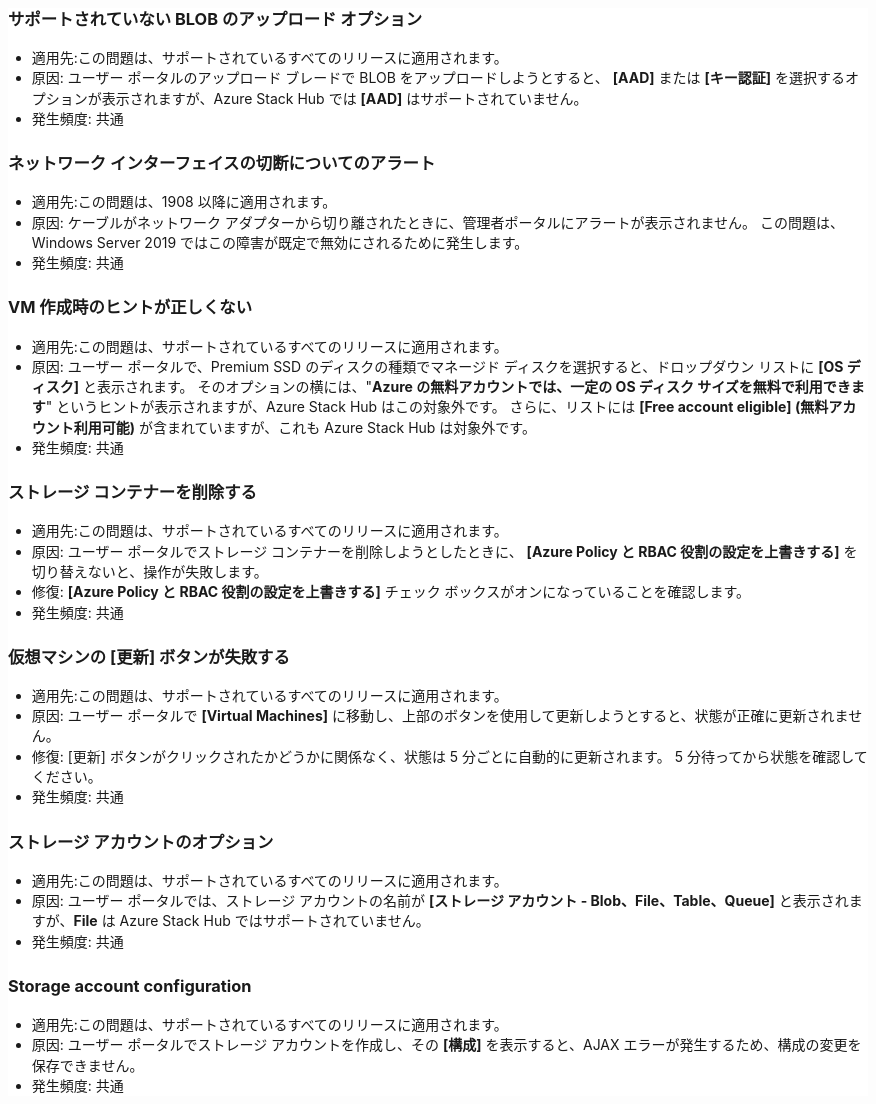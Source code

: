 ### <a name="upload-blob-option-unsupported"></a>サポートされていない BLOB のアップロード オプション

- 適用先:この問題は、サポートされているすべてのリリースに適用されます。
- 原因: ユーザー ポータルのアップロード ブレードで BLOB をアップロードしようとすると、 **[AAD]** または **[キー認証]** を選択するオプションが表示されますが、Azure Stack Hub では **[AAD]** はサポートされていません。
- 発生頻度: 共通

### <a name="alert-for-network-interface-disconnected"></a>ネットワーク インターフェイスの切断についてのアラート

- 適用先:この問題は、1908 以降に適用されます。
- 原因: ケーブルがネットワーク アダプターから切り離されたときに、管理者ポータルにアラートが表示されません。 この問題は、Windows Server 2019 ではこの障害が既定で無効にされるために発生します。
- 発生頻度: 共通

### <a name="incorrect-tooltip-when-creating-vm"></a>VM 作成時のヒントが正しくない

- 適用先:この問題は、サポートされているすべてのリリースに適用されます。
- 原因: ユーザー ポータルで、Premium SSD のディスクの種類でマネージド ディスクを選択すると、ドロップダウン リストに **[OS ディスク]** と表示されます。 そのオプションの横には、"**Azure の無料アカウントでは、一定の OS ディスク サイズを無料で利用できます**" というヒントが表示されますが、Azure Stack Hub はこの対象外です。 さらに、リストには **[Free account eligible] (無料アカウント利用可能)** が含まれていますが、これも Azure Stack Hub は対象外です。
- 発生頻度: 共通

### <a name="delete-a-storage-container"></a>ストレージ コンテナーを削除する

- 適用先:この問題は、サポートされているすべてのリリースに適用されます。
- 原因: ユーザー ポータルでストレージ コンテナーを削除しようとしたときに、 **[Azure Policy と RBAC 役割の設定を上書きする]** を切り替えないと、操作が失敗します。
- 修復: **[Azure Policy と RBAC 役割の設定を上書きする]** チェック ボックスがオンになっていることを確認します。
- 発生頻度: 共通

### <a name="refresh-button-on-virtual-machines-fails"></a>仮想マシンの [更新] ボタンが失敗する

- 適用先:この問題は、サポートされているすべてのリリースに適用されます。
- 原因: ユーザー ポータルで **[Virtual Machines]** に移動し、上部のボタンを使用して更新しようとすると、状態が正確に更新されません。
- 修復: [更新] ボタンがクリックされたかどうかに関係なく、状態は 5 分ごとに自動的に更新されます。 5 分待ってから状態を確認してください。
- 発生頻度: 共通

### <a name="storage-account-options"></a>ストレージ アカウントのオプション

- 適用先:この問題は、サポートされているすべてのリリースに適用されます。
- 原因: ユーザー ポータルでは、ストレージ アカウントの名前が **[ストレージ アカウント - Blob、File、Table、Queue]** と表示されますが、**File** は Azure Stack Hub ではサポートされていません。
- 発生頻度: 共通

### <a name="storage-account-configuration"></a>Storage account configuration

- 適用先:この問題は、サポートされているすべてのリリースに適用されます。
- 原因: ユーザー ポータルでストレージ アカウントを作成し、その **[構成]** を表示すると、AJAX エラーが発生するため、構成の変更を保存できません。
- 発生頻度: 共通
